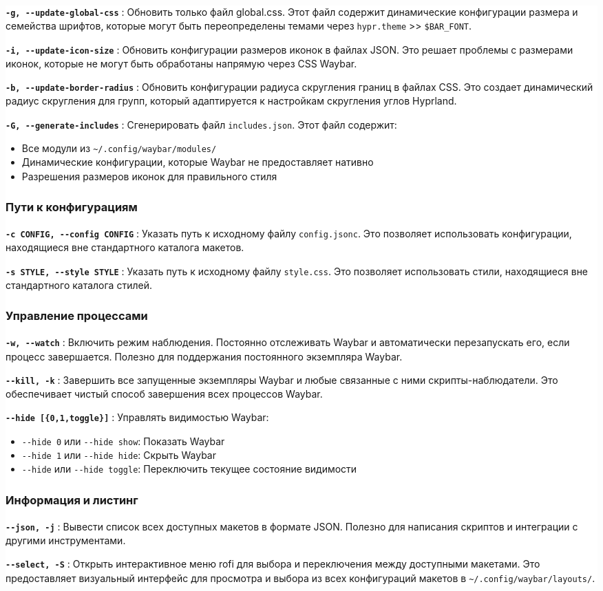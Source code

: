 **`-g, --update-global-css`**
: Обновить только файл global.css. Этот файл содержит динамические конфигурации размера и семейства шрифтов, которые могут быть переопределены темами через `hypr.theme` >> `$BAR_FONT`.

**`-i, --update-icon-size`**
: Обновить конфигурации размеров иконок в файлах JSON. Это решает проблемы с размерами иконок, которые не могут быть обработаны напрямую через CSS Waybar.

**`-b, --update-border-radius`**
: Обновить конфигурации радиуса скругления границ в файлах CSS. Это создает динамический радиус скругления для групп, который адаптируется к настройкам скругления углов Hyprland.

**`-G, --generate-includes`**
: Сгенерировать файл `includes.json`. Этот файл содержит:
  -  Все модули из `~/.config/waybar/modules/`
  -  Динамические конфигурации, которые Waybar не предоставляет нативно
  -  Разрешения размеров иконок для правильного стиля

### Пути к конфигурациям

**`-c CONFIG, --config CONFIG`**
: Указать путь к исходному файлу `config.jsonc`. Это позволяет использовать конфигурации, находящиеся вне стандартного каталога макетов.

**`-s STYLE, --style STYLE`**
: Указать путь к исходному файлу `style.css`. Это позволяет использовать стили, находящиеся вне стандартного каталога стилей.

### Управление процессами

**`-w, --watch`**
: Включить режим наблюдения. Постоянно отслеживать Waybar и автоматически перезапускать его, если процесс завершается. Полезно для поддержания постоянного экземпляра Waybar.

**`--kill, -k`**
: Завершить все запущенные экземпляры Waybar и любые связанные с ними скрипты-наблюдатели. Это обеспечивает чистый способ завершения всех процессов Waybar.

**`--hide [{0,1,toggle}]`**
: Управлять видимостью Waybar:
  - `--hide 0` или `--hide show`: Показать Waybar
  - `--hide 1` или `--hide hide`: Скрыть Waybar
  - `--hide` или `--hide toggle`: Переключить текущее состояние видимости

### Информация и листинг

**`--json, -j`**
: Вывести список всех доступных макетов в формате JSON. Полезно для написания скриптов и интеграции с другими инструментами.

**`--select, -S`**
: Открыть интерактивное меню rofi для выбора и переключения между доступными макетами. Это предоставляет визуальный интерфейс для просмотра и выбора из всех конфигураций макетов в `~/.config/waybar/layouts/`.
